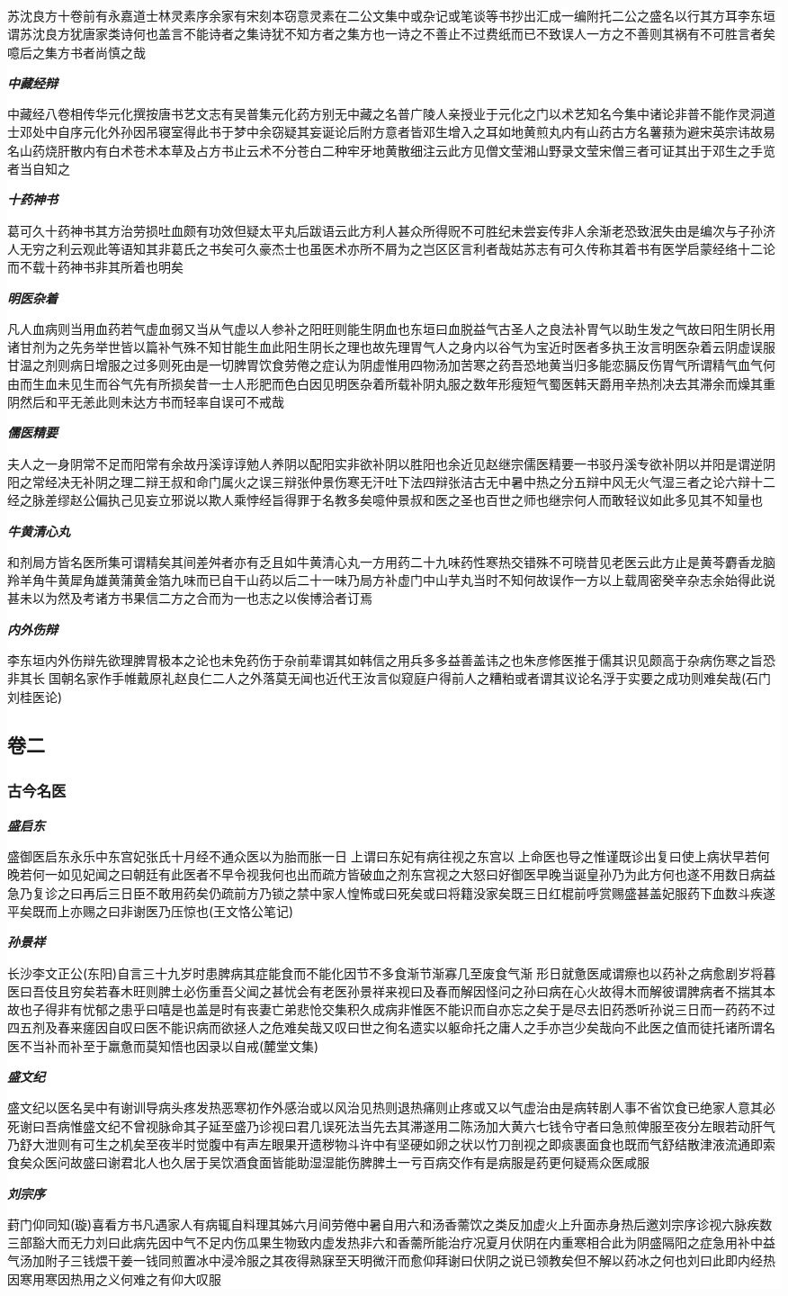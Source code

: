 苏沈良方十卷前有永嘉道士林灵素序余家有宋刻本窃意灵素在二公文集中或杂记或笔谈等书抄出汇成一编附托二公之盛名以行其方耳李东垣谓苏沈良方犹唐家类诗何也盖言不能诗者之集诗犹不知方者之集方也一诗之不善止不过费纸而已不致误人一方之不善则其祸有不可胜言者矣噫后之集方书者尚慎之哉  

***中藏经辩***  

中藏经八卷相传华元化撰按唐书艺文志有吴普集元化药方别无中藏之名普广陵人亲授业于元化之门以术艺知名今集中诸论非普不能作灵洞道士邓处中自序元化外孙因吊寝室得此书于梦中余窃疑其妄诞论后附方意者皆邓生增入之耳如地黄煎丸内有山药古方名薯蓣为避宋英宗讳故易名山药烧肝散内有白术苍术本草及占方书止云术不分苍白二种牢牙地黄散细注云此方见僧文莹湘山野录文莹宋僧三者可证其出于邓生之手览者当自知之  

***十药神书***  

葛可久十药神书其方治劳损吐血颇有功效但疑太平丸后跋语云此方利人甚众所得贶不可胜纪未尝妄传非人余渐老恐致泯失由是编次与子孙济人无穷之利云观此等语知其非葛氏之书矣可久豪杰士也虽医术亦所不屑为之岂区区言利者哉姑苏志有可久传称其着书有医学启蒙经络十二论而不载十药神书非其所着也明矣  

***明医杂着***  

凡人血病则当用血药若气虚血弱又当从气虚以人参补之阳旺则能生阴血也东垣曰血脱益气古圣人之良法补胃气以助生发之气故曰阳生阴长用诸甘剂为之先务举世皆以篇补气殊不知甘能生血此阳生阴长之理也故先理胃气人之身内以谷气为宝近时医者多执王汝言明医杂着云阴虚误服甘温之剂则病日增服之过多则死由是一切脾胃饮食劳倦之症认为阴虚惟用四物汤加苦寒之药吾恐地黄当归多能恋膈反伤胃气所谓精气血气何由而生血未见生而谷气先有所损矣昔一士人形肥而色白因见明医杂着所载补阴丸服之数年形瘦短气蜀医韩天爵用辛热剂决去其滞余而燥其重阴然后和平无恙此则未达方书而轻率自误可不戒哉  

***儒医精要***  

夫人之一身阴常不足而阳常有余故丹溪谆谆勉人养阴以配阳实非欲补阴以胜阳也余近见赵继宗儒医精要一书驳丹溪专欲补阴以并阳是谓逆阴阳之常经决无补阴之理二辩王叔和命门属火之误三辩张仲景伤寒无汗吐下法四辩张洁古无中暑中热之分五辩中风无火气湿三者之论六辩十二经之脉差缪赵公偏执己见妄立邪说以欺人乘悖经旨得罪于名教多矣噫仲景叔和医之圣也百世之师也继宗何人而敢轻议如此多见其不知量也  

***牛黄清心丸***  

和剂局方皆名医所集可谓精矣其间差舛者亦有乏且如牛黄清心丸一方用药二十九味药性寒热交错殊不可晓昔见老医云此方止是黄芩麝香龙脑羚羊角牛黄犀角雄黄蒲黄金箔九味而已自干山药以后二十一味乃局方补虚门中山芋丸当时不知何故误作一方以上载周密癸辛杂志余始得此说甚未以为然及考诸方书果信二方之合而为一也志之以俟博洽者订焉  

***内外伤辩***  

李东垣内外伤辩先欲理脾胃极本之论也未免药伤于杂前辈谓其如韩信之用兵多多益善盖讳之也朱彦修医推于儒其识见颇高于杂病伤寒之旨恐非其长 国朝名家作手帷戴原礼赵良仁二人之外落莫无闻也近代王汝言似窥庭户得前人之糟粕或者谓其议论名浮于实要之成功则难矣哉(石门刘桂医论)  

## 卷二

### 古今名医  

***盛启东***  

盛御医启东永乐中东宫妃张氏十月经不通众医以为胎而胀一日 上谓曰东妃有病往视之东宫以 上命医也导之惟谨既诊出复曰使上病状早若何晚若何一如见妃闻之曰朝廷有此医者不早令视我何也出而疏方皆破血之剂东宫视之大怒曰好御医早晚当诞皇孙乃为此方何也遂不用数日病益急乃复诊之曰再后三日臣不敢用药矣仍疏前方乃锁之禁中家人惶怖或曰死矣或曰将籍没家矣既三日红棍前呼赏赐盛甚盖妃服药下血数斗疾遂平矣既而上亦赐之曰非谢医乃压惊也(王文恪公笔记)  

***孙景祥***  

长沙李文正公(东阳)自言三十九岁时患脾病其症能食而不能化因节不多食渐节渐寡几至废食气渐 形日就惫医咸谓瘵也以药补之病愈剧岁将暮医曰吾伎且穷矣若春木旺则脾土必伤重吾父闻之甚忧会有老医孙景祥来视曰及春而解因怪问之孙曰病在心火故得木而解彼谓脾病者不揣其本故也子得非有忧郁之患乎曰嘻是也盖是时有丧妻亡弟悲怆交集积久成病非惟医不能识而自亦忘之矣于是尽去旧药悉听孙说三日而一药药不过四五剂及春来瘥因自叹曰医不能识病而欲拯人之危难矣哉又叹曰世之徇名遗实以躯命托之庸人之手亦岂少矣哉向不此医之值而徒托诸所谓名医不当补而补至于羸惫而莫知悟也因录以自戒(麓堂文集)  

***盛文纪***  

盛文纪以医名吴中有谢训导病头疼发热恶寒初作外感治或以风治见热则退热痛则止疼或又以气虚治由是病转剧人事不省饮食已绝家人意其必死谢曰吾病惟盛文纪不曾视脉命其子延至盛乃诊视曰君几误死法当先去其滞遂用二陈汤加大黄六七钱令守者曰急煎俾服至夜分左眼若动肝气乃舒大泄则有可生之机矣至夜半时觉腹中有声左眼果开遗秽物斗许中有坚硬如卵之状以竹刀剖视之即痰裹面食也既而气舒结散津液流通即索食矣众医问故盛曰谢君北人也久居于吴饮酒食面皆能助湿湿能伤脾脾土一亏百病交作有是病服是药更何疑焉众医咸服  

***刘宗序***  

葑门仰同知(璇)喜看方书凡遇家人有病辄自料理其姊六月间劳倦中暑自用六和汤香薷饮之类反加虚火上升面赤身热后邀刘宗序诊视六脉疾数三部豁大而无力刘曰此病先因中气不足内伤瓜果生物致内虚发热非六和香薷所能治疗况夏月伏阴在内重寒相合此为阴盛隔阳之症急用补中益气汤加附子三钱煨干姜一钱同煎置冰中浸冷服之其夜得熟寐至天明微汗而愈仰拜谢曰伏阴之说已领教矣但不解以药冰之何也刘曰此即内经热因寒用寒因热用之义何难之有仰大叹服  
